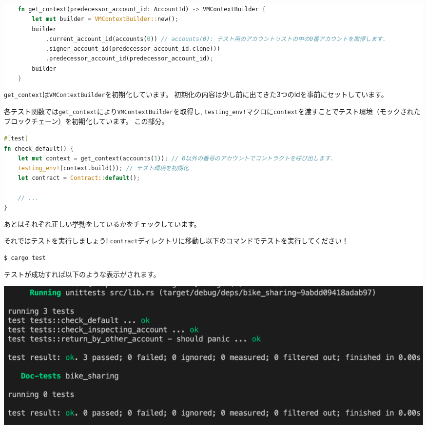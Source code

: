 ```rust
    fn get_context(predecessor_account_id: AccountId) -> VMContextBuilder {
        let mut builder = VMContextBuilder::new();
        builder
            .current_account_id(accounts(0)) // accounts(0): テスト用のアカウントリストの中の0番アカウントを取得します.
            .signer_account_id(predecessor_account_id.clone())
            .predecessor_account_id(predecessor_account_id);
        builder
    }
```

`get_context`は`VMContextBuilder`を初期化しています。
初期化の内容は少し前に出てきた3つのidを事前にセットしています。

各テスト関数では`get_context`により`VMContextBuilder`を取得し,
`testing_env!`マクロに`context`を渡すことでテスト環境（モックされたブロックチェーン）を初期化しています。
この部分。

```rust
#[test]
fn check_default() {
	let mut context = get_context(accounts(1)); // 0以外の番号のアカウントでコントラクトを呼び出します.
	testing_env!(context.build()); // テスト環境を初期化
	let contract = Contract::default();

	// ...
}
```

あとはそれぞれ正しい挙動をしているかをチェックしています。

それではテストを実行しましょう!
`contract`ディレクトリに移動し以下のコマンドでテストを実行してください！

```
$ cargo test
```

テストが成功すれば以下のような表示がされます。

![](./../../img/section-2/2_3_1.png)
